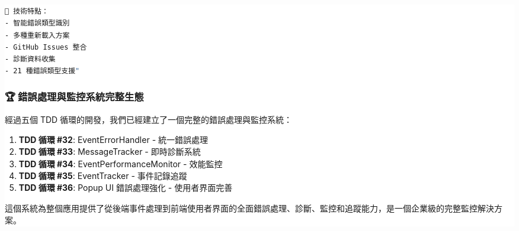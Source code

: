 ```bash
🎯 技術特點：
- 智能錯誤類型識別
- 多種重新載入方案
- GitHub Issues 整合
- 診斷資料收集
- 21 種錯誤類型支援"
```

### 🏆 錯誤處理與監控系統完整生態

經過五個 TDD 循環的開發，我們已經建立了一個完整的錯誤處理與監控系統：

1. **TDD 循環 #32**: EventErrorHandler - 統一錯誤處理
2. **TDD 循環 #33**: MessageTracker - 即時診斷系統
3. **TDD 循環 #34**: EventPerformanceMonitor - 效能監控
4. **TDD 循環 #35**: EventTracker - 事件記錄追蹤
5. **TDD 循環 #36**: Popup UI 錯誤處理強化 - 使用者界面完善

這個系統為整個應用提供了從後端事件處理到前端使用者界面的全面錯誤處理、診斷、監控和追蹤能力，是一個企業級的完整監控解決方案。

